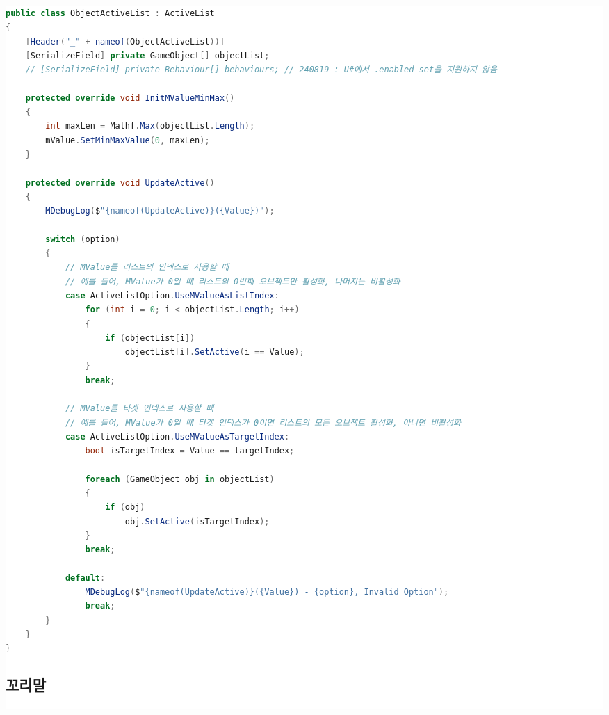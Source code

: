 ```cs
public class ObjectActiveList : ActiveList
{
    [Header("_" + nameof(ObjectActiveList))]
    [SerializeField] private GameObject[] objectList;
    // [SerializeField] private Behaviour[] behaviours; // 240819 : U#에서 .enabled set을 지원하지 않음

    protected override void InitMValueMinMax()
    {
        int maxLen = Mathf.Max(objectList.Length);
        mValue.SetMinMaxValue(0, maxLen);
    }

    protected override void UpdateActive()
    {
        MDebugLog($"{nameof(UpdateActive)}({Value})");

        switch (option)
        {
            // MValue를 리스트의 인덱스로 사용할 때
            // 예를 들어, MValue가 0일 때 리스트의 0번째 오브젝트만 활성화, 나머지는 비활성화
            case ActiveListOption.UseMValueAsListIndex:
                for (int i = 0; i < objectList.Length; i++)
                {
                    if (objectList[i])
                        objectList[i].SetActive(i == Value);
                }
                break;

            // MValue를 타겟 인덱스로 사용할 때
            // 예를 들어, MValue가 0일 때 타겟 인덱스가 0이면 리스트의 모든 오브젝트 활성화, 아니면 비활성화
            case ActiveListOption.UseMValueAsTargetIndex:
                bool isTargetIndex = Value == targetIndex;

                foreach (GameObject obj in objectList)
                {
                    if (obj)
                        obj.SetActive(isTargetIndex);
                }
                break;
            
            default:
                MDebugLog($"{nameof(UpdateActive)}({Value}) - {option}, Invalid Option");
                break;
        }
    }
}
```

## 꼬리말

---